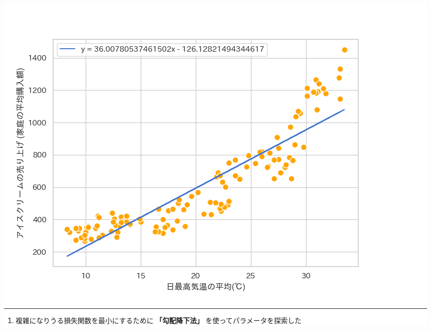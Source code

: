 ![bg right h:500](img/icecream_scatter_regression.png)

---




1. 複雑になりうる損失関数を最小にするために **「勾配降下法」** を使ってパラメータを探索した


